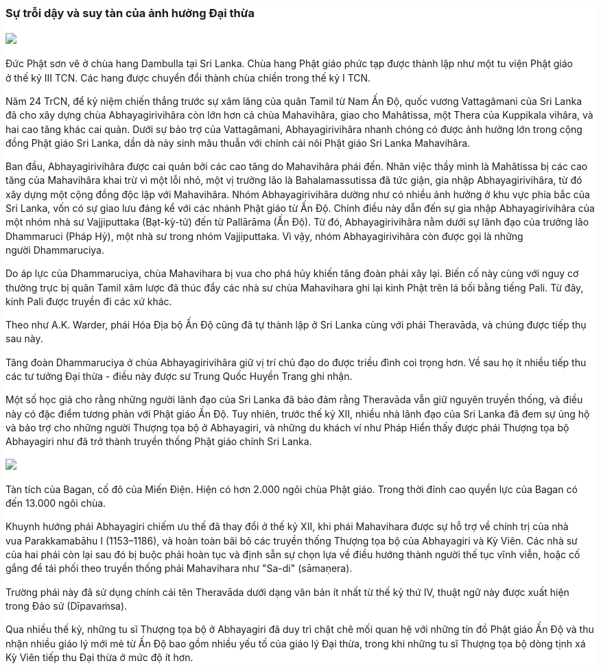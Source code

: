 ### Sự trỗi dậy và suy tàn của ảnh hưởng Đại thừa

![](https://upload.wikimedia.org/wikipedia/commons/thumb/c/c4/Dambulla_16.jpg/220px-Dambulla_16.jpg)

Đức Phật sơn vẽ ở chùa hang Dambulla tại Sri Lanka. Chùa hang Phật giáo phức tạp được thành lập như một tu viện Phật giáo ở thế kỷ III TCN. Các hang được chuyển đổi thành chùa chiền trong thế kỷ I TCN.

Năm 24 TrCN, để kỷ niệm chiến thắng trước sự xâm lăng của quân Tamil từ Nam Ấn Độ, quốc vương Vattagâmani của Sri Lanka đã cho xây dựng chùa Abhayagirivihâra còn lớn hơn cả chùa Mahavihâra, giao cho Mahâtissa, một Thera của Kuppikala vihâra, và hai cao tăng khác cai quản. Dưới sự bảo trợ của Vattagâmani, Abhayagirivihâra nhanh chóng có được ảnh hưởng lớn trong cộng đồng Phật giáo Sri Lanka, dần dà nảy sinh mâu thuẫn với chính cái nôi Phật giáo Sri Lanka Mahavihâra.

Ban đầu, Abhayagirivihâra được cai quản bởi các cao tăng do Mahavihâra phái đến. Nhân việc thầy mình là Mahâtissa bị các cao tăng của Mahavihâra khai trừ vì một lỗi nhỏ, một vị trưởng lão là Bahalamassutissa đã tức giận, gia nhập Abhayagirivihâra, từ đó xây dựng một cộng đồng độc lập với Mahavihâra. Nhóm Abhayagirivihâra dường như có nhiều ảnh hưởng ở khu vực phía bắc của Sri Lanka, vốn có sự giao lưu đáng kể với các nhánh Phật giáo từ Ấn Độ. Chính điều này dẫn đến sự gia nhập Abhayagirivihâra của một nhóm nhà sư Vajjiputtaka (Bạt-kỳ-tử) đến từ Pallārāma (Ấn Độ). Từ đó, Abhayagirivihâra nằm dưới sự lãnh đạo của trưởng lão Dhammaruci (Pháp Hỷ), một nhà sư trong nhóm Vajjiputtaka. Vì vậy, nhóm Abhayagirivihâra còn được gọi là những người Dhammaruciya.

Do áp lực của Dhammaruciya, chùa Mahavihara bị vua cho phá hủy khiến tăng đoàn phải xây lại. Biến cố này cùng với nguy cơ thường trực bị quân Tamil xâm lược đã thúc đẩy các nhà sư chùa Mahavihara ghi lại kinh Phật trên lá bối bằng tiếng Pali. Từ đây, kinh Pali được truyền đi các xứ khác.

Theo như A.K. Warder, phái Hóa Địa bộ Ấn Độ cũng đã tự thành lập ở Sri Lanka cùng với phái Theravāda, và chúng được tiếp thụ sau này.

Tăng đoàn Dhammaruciya ở chùa Abhayagirivihâra giữ vị trí chủ đạo do được triều đình coi trọng hơn. Về sau họ ít nhiều tiếp thu các tư tưởng Đại thừa - điều này được sư Trung Quốc Huyền Trang ghi nhận.

Một số học giả cho rằng những người lãnh đạo của Sri Lanka đã bảo đảm rằng Theravāda vẫn giữ nguyên truyền thống, và điều này có đặc điểm tương phản với Phật giáo Ấn Độ. Tuy nhiên, trước thế kỷ XII, nhiều nhà lãnh đạo của Sri Lanka đã đem sự ủng hộ và bảo trợ cho những người Thượng tọa bộ ở Abhayagiri, và những du khách ví như Pháp Hiển thấy được phái Thượng tọa bộ Abhayagiri như đã trở thành truyền thống Phật giáo chính Sri Lanka.

![](https://upload.wikimedia.org/wikipedia/commons/thumb/8/89/Bagan%2C_Burma.jpg/220px-Bagan%2C_Burma.jpg)

Tàn tích của Bagan, cố đô của Miến Điện. Hiện có hơn 2.000 ngôi chùa Phật giáo. Trong thời đỉnh cao quyền lực của Bagan có đến 13.000 ngôi chùa.

Khuynh hướng phái Abhayagiri chiếm ưu thế đã thay đổi ở thế kỷ XII, khi phái Mahavihara được sự hỗ trợ về chính trị của nhà vua Parakkamabāhu I (1153–1186), và hoàn toàn bãi bỏ các truyền thống Thượng tọa bộ của Abhayagiri và Kỳ Viên. Các nhà sư của hai phái còn lại sau đó bị buộc phải hoàn tục và định sẵn sự chọn lựa về điều hướng thành người thế tục vĩnh viễn, hoặc cố gắng để tái phối theo truyền thống phái Mahavihara như "Sa-di" (sāmaṇera).

Trường phái này đã sử dụng chính cái tên Theravāda dưới dạng văn bản ít nhất từ thế kỷ thứ IV, thuật ngữ này được xuất hiện trong Đảo sử (Dīpavaṁsa).

Qua nhiều thế kỷ, những tu sĩ Thượng tọa bộ ở Abhayagiri đã duy trì chặt chẽ mối quan hệ với những tín đồ Phật giáo Ấn Độ và thu nhận nhiều giáo lý mới mẻ từ Ấn Độ bao gồm nhiều yếu tố của giáo lý Đại thừa, trong khi những tu sĩ Thượng tọa bộ dòng tịnh xá Kỳ Viên tiếp thu Đại thừa ở mức độ ít hơn.
